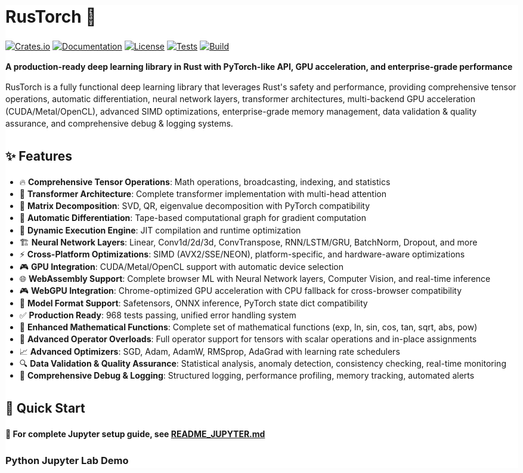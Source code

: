 # RusTorch 🚀

[![Crates.io](https://img.shields.io/crates/v/rustorch)](https://crates.io/crates/rustorch)
[![Documentation](https://docs.rs/rustorch/badge.svg)](https://docs.rs/rustorch)
[![License](https://img.shields.io/badge/license-MIT%2FApache--2.0-blue.svg)](https://github.com/JunSuzukiJapan/rustorch)
[![Tests](https://img.shields.io/badge/tests-968%20passing-brightgreen.svg)](#testing)
[![Build](https://img.shields.io/badge/build-passing-brightgreen.svg)](#testing)

**A production-ready deep learning library in Rust with PyTorch-like API, GPU acceleration, and enterprise-grade performance**

RusTorch is a fully functional deep learning library that leverages Rust's safety and performance, providing comprehensive tensor operations, automatic differentiation, neural network layers, transformer architectures, multi-backend GPU acceleration (CUDA/Metal/OpenCL), advanced SIMD optimizations, enterprise-grade memory management, data validation & quality assurance, and comprehensive debug & logging systems.

## ✨ Features

- 🔥 **Comprehensive Tensor Operations**: Math operations, broadcasting, indexing, and statistics
- 🤖 **Transformer Architecture**: Complete transformer implementation with multi-head attention
- 🧮 **Matrix Decomposition**: SVD, QR, eigenvalue decomposition with PyTorch compatibility
- 🧠 **Automatic Differentiation**: Tape-based computational graph for gradient computation
- 🚀 **Dynamic Execution Engine**: JIT compilation and runtime optimization
- 🏗️ **Neural Network Layers**: Linear, Conv1d/2d/3d, ConvTranspose, RNN/LSTM/GRU, BatchNorm, Dropout, and more
- ⚡ **Cross-Platform Optimizations**: SIMD (AVX2/SSE/NEON), platform-specific, and hardware-aware optimizations
- 🎮 **GPU Integration**: CUDA/Metal/OpenCL support with automatic device selection
- 🌐 **WebAssembly Support**: Complete browser ML with Neural Network layers, Computer Vision, and real-time inference
- 🎮 **WebGPU Integration**: Chrome-optimized GPU acceleration with CPU fallback for cross-browser compatibility
- 📁 **Model Format Support**: Safetensors, ONNX inference, PyTorch state dict compatibility
- ✅ **Production Ready**: 968 tests passing, unified error handling system
- 📐 **Enhanced Mathematical Functions**: Complete set of mathematical functions (exp, ln, sin, cos, tan, sqrt, abs, pow)
- 🔧 **Advanced Operator Overloads**: Full operator support for tensors with scalar operations and in-place assignments
- 📈 **Advanced Optimizers**: SGD, Adam, AdamW, RMSprop, AdaGrad with learning rate schedulers
- 🔍 **Data Validation & Quality Assurance**: Statistical analysis, anomaly detection, consistency checking, real-time monitoring
- 🐛 **Comprehensive Debug & Logging**: Structured logging, performance profiling, memory tracking, automated alerts

## 🚀 Quick Start

**📓 For complete Jupyter setup guide, see [README_JUPYTER.md](../../README_JUPYTER.md)**

### Python Jupyter Lab Demo
